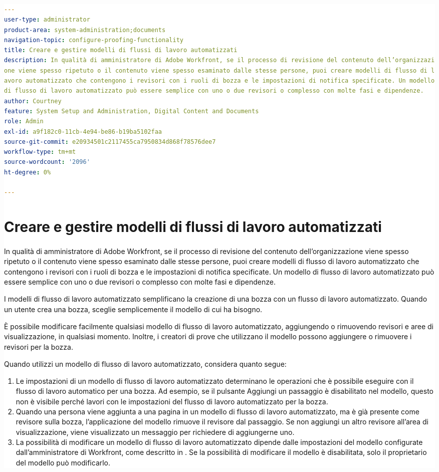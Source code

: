 ```yaml
---
user-type: administrator
product-area: system-administration;documents
navigation-topic: configure-proofing-functionality
title: Creare e gestire modelli di flussi di lavoro automatizzati
description: In qualità di amministratore di Adobe Workfront, se il processo di revisione del contenuto dell’organizzazione viene spesso ripetuto o il contenuto viene spesso esaminato dalle stesse persone, puoi creare modelli di flusso di lavoro automatizzato che contengono i revisori con i ruoli di bozza e le impostazioni di notifica specificate. Un modello di flusso di lavoro automatizzato può essere semplice con uno o due revisori o complesso con molte fasi e dipendenze.
author: Courtney
feature: System Setup and Administration, Digital Content and Documents
role: Admin
exl-id: a9f182c0-11cb-4e94-be86-b19ba5102faa
source-git-commit: e20934501c2117455ca7950834d868f78576dee7
workflow-type: tm+mt
source-wordcount: '2096'
ht-degree: 0%

---
```


# Creare e gestire modelli di flussi di lavoro automatizzati

In qualità di amministratore di Adobe Workfront, se il processo di revisione del contenuto dell’organizzazione viene spesso ripetuto o il contenuto viene spesso esaminato dalle stesse persone, puoi creare modelli di flusso di lavoro automatizzato che contengono i revisori con i ruoli di bozza e le impostazioni di notifica specificate. Un modello di flusso di lavoro automatizzato può essere semplice con uno o due revisori o complesso con molte fasi e dipendenze.

I modelli di flusso di lavoro automatizzato semplificano la creazione di una bozza con un flusso di lavoro automatizzato. Quando un utente crea una bozza, sceglie semplicemente il modello di cui ha bisogno.

È possibile modificare facilmente qualsiasi modello di flusso di lavoro automatizzato, aggiungendo o rimuovendo revisori e aree di visualizzazione, in qualsiasi momento. Inoltre, i creatori di prove che utilizzano il modello possono aggiungere o rimuovere i revisori per la bozza.

Quando utilizzi un modello di flusso di lavoro automatizzato, considera quanto segue:

1. Le impostazioni di un modello di flusso di lavoro automatizzato determinano le operazioni che è possibile eseguire con il flusso di lavoro automatico per una bozza. Ad esempio, se il pulsante Aggiungi un passaggio è disabilitato nel modello, questo non è visibile perché lavori con le impostazioni del flusso di lavoro automatizzato per la bozza.
1. Quando una persona viene aggiunta a una pagina in un modello di flusso di lavoro automatizzato, ma è già presente come revisore sulla bozza, l’applicazione del modello rimuove il revisore dal passaggio. Se non aggiungi un altro revisore all’area di visualizzazione, viene visualizzato un messaggio per richiedere di aggiungerne uno.
1. La possibilità di modificare un modello di flusso di lavoro automatizzato dipende dalle impostazioni del modello configurate dall’amministratore di Workfront, come descritto in . Se la possibilità di modificare il modello è disabilitata, solo il proprietario del modello può modificarlo.
